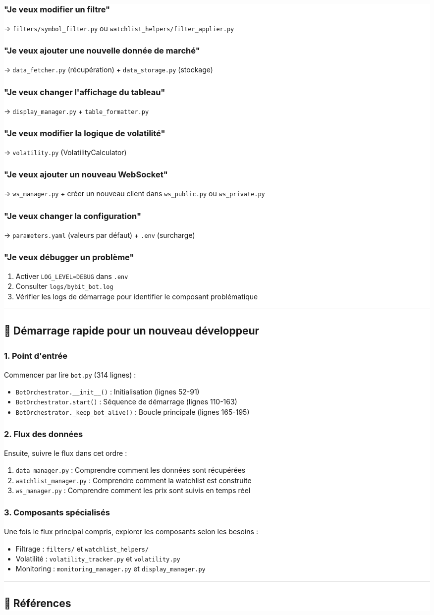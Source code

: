 ### "Je veux modifier un filtre"
→ `filters/symbol_filter.py` ou `watchlist_helpers/filter_applier.py`

### "Je veux ajouter une nouvelle donnée de marché"
→ `data_fetcher.py` (récupération) + `data_storage.py` (stockage)

### "Je veux changer l'affichage du tableau"
→ `display_manager.py` + `table_formatter.py`

### "Je veux modifier la logique de volatilité"
→ `volatility.py` (VolatilityCalculator)

### "Je veux ajouter un nouveau WebSocket"
→ `ws_manager.py` + créer un nouveau client dans `ws_public.py` ou `ws_private.py`

### "Je veux changer la configuration"
→ `parameters.yaml` (valeurs par défaut) + `.env` (surcharge)

### "Je veux débugger un problème"
1. Activer `LOG_LEVEL=DEBUG` dans `.env`
2. Consulter `logs/bybit_bot.log`
3. Vérifier les logs de démarrage pour identifier le composant problématique

---

## 🚀 Démarrage rapide pour un nouveau développeur

### 1. Point d'entrée
Commencer par lire `bot.py` (314 lignes) :
- `BotOrchestrator.__init__()` : Initialisation (lignes 52-91)
- `BotOrchestrator.start()` : Séquence de démarrage (lignes 110-163)
- `BotOrchestrator._keep_bot_alive()` : Boucle principale (lignes 165-195)

### 2. Flux des données
Ensuite, suivre le flux dans cet ordre :
1. `data_manager.py` : Comprendre comment les données sont récupérées
2. `watchlist_manager.py` : Comprendre comment la watchlist est construite
3. `ws_manager.py` : Comprendre comment les prix sont suivis en temps réel

### 3. Composants spécialisés
Une fois le flux principal compris, explorer les composants selon les besoins :
- Filtrage : `filters/` et `watchlist_helpers/`
- Volatilité : `volatility_tracker.py` et `volatility.py`
- Monitoring : `monitoring_manager.py` et `display_manager.py`

---

## 📖 Références
